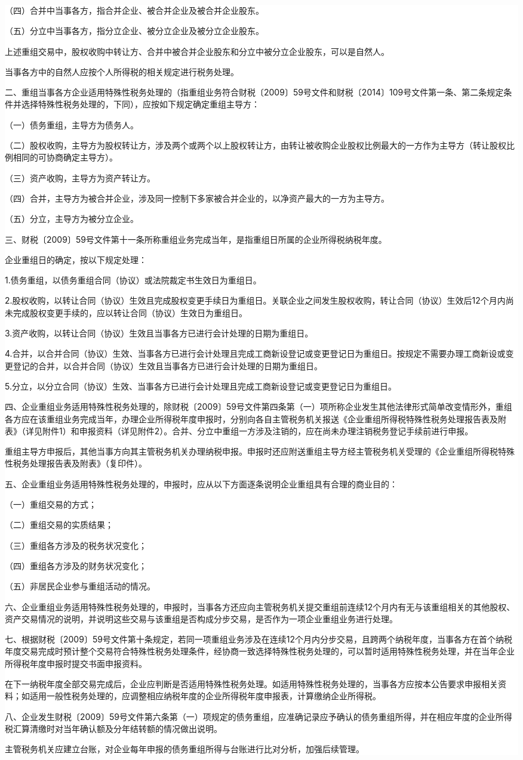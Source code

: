 （四）合并中当事各方，指合并企业、被合并企业及被合并企业股东。

（五）分立中当事各方，指分立企业、被分立企业及被分立企业股东。

上述重组交易中，股权收购中转让方、合并中被合并企业股东和分立中被分立企业股东，可以是自然人。

当事各方中的自然人应按个人所得税的相关规定进行税务处理。

二、重组当事各方企业适用特殊性税务处理的（指重组业务符合财税〔2009〕59号文件和财税〔2014〕109号文件第一条、第二条规定条件并选择特殊性税务处理的，下同），应按如下规定确定重组主导方：

（一）债务重组，主导方为债务人。

（二）股权收购，主导方为股权转让方，涉及两个或两个以上股权转让方，由转让被收购企业股权比例最大的一方作为主导方（转让股权比例相同的可协商确定主导方）。

（三）资产收购，主导方为资产转让方。

（四）合并，主导方为被合并企业，涉及同一控制下多家被合并企业的，以净资产最大的一方为主导方。

（五）分立，主导方为被分立企业。

三、财税〔2009〕59号文件第十一条所称重组业务完成当年，是指重组日所属的企业所得税纳税年度。

企业重组日的确定，按以下规定处理：

1.债务重组，以债务重组合同（协议）或法院裁定书生效日为重组日。

2.股权收购，以转让合同（协议）生效且完成股权变更手续日为重组日。关联企业之间发生股权收购，转让合同（协议）生效后12个月内尚未完成股权变更手续的，应以转让合同（协议）生效日为重组日。

3.资产收购，以转让合同（协议）生效且当事各方已进行会计处理的日期为重组日。

4.合并，以合并合同（协议）生效、当事各方已进行会计处理且完成工商新设登记或变更登记日为重组日。按规定不需要办理工商新设或变更登记的合并，以合并合同（协议）生效且当事各方已进行会计处理的日期为重组日。

5.分立，以分立合同（协议）生效、当事各方已进行会计处理且完成工商新设登记或变更登记日为重组日。

四、企业重组业务适用特殊性税务处理的，除财税〔2009〕59号文件第四条第（一）项所称企业发生其他法律形式简单改变情形外，重组各方应在该重组业务完成当年，办理企业所得税年度申报时，分别向各自主管税务机关报送《企业重组所得税特殊性税务处理报告表及附表》（详见附件1）和申报资料（详见附件2）。合并、分立中重组一方涉及注销的，应在尚未办理注销税务登记手续前进行申报。

重组主导方申报后，其他当事方向其主管税务机关办理纳税申报。申报时还应附送重组主导方经主管税务机关受理的《企业重组所得税特殊性税务处理报告表及附表》（复印件）。

五、企业重组业务适用特殊性税务处理的，申报时，应从以下方面逐条说明企业重组具有合理的商业目的：

（一）重组交易的方式；

（二）重组交易的实质结果；

（三）重组各方涉及的税务状况变化；

（四）重组各方涉及的财务状况变化；

（五）非居民企业参与重组活动的情况。

六、企业重组业务适用特殊性税务处理的，申报时，当事各方还应向主管税务机关提交重组前连续12个月内有无与该重组相关的其他股权、资产交易情况的说明，并说明这些交易与该重组是否构成分步交易，是否作为一项企业重组业务进行处理。

七、根据财税〔2009〕59号文件第十条规定，若同一项重组业务涉及在连续12个月内分步交易，且跨两个纳税年度，当事各方在首个纳税年度交易完成时预计整个交易符合特殊性税务处理条件，经协商一致选择特殊性税务处理的，可以暂时适用特殊性税务处理，并在当年企业所得税年度申报时提交书面申报资料。

在下一纳税年度全部交易完成后，企业应判断是否适用特殊性税务处理。如适用特殊性税务处理的，当事各方应按本公告要求申报相关资料；如适用一般性税务处理的，应调整相应纳税年度的企业所得税年度申报表，计算缴纳企业所得税。

八、企业发生财税〔2009〕59号文件第六条第（一）项规定的债务重组，应准确记录应予确认的债务重组所得，并在相应年度的企业所得税汇算清缴时对当年确认额及分年结转额的情况做出说明。

主管税务机关应建立台账，对企业每年申报的债务重组所得与台账进行比对分析，加强后续管理。
